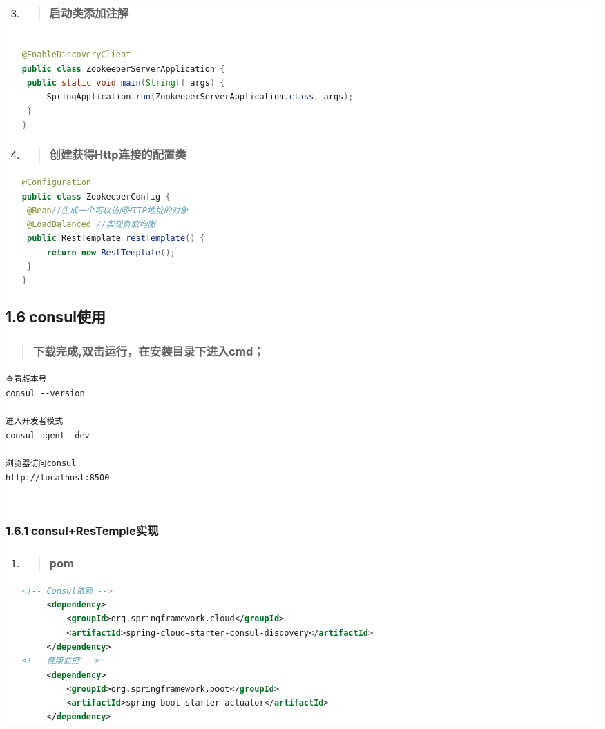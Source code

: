    

3. > ### 启动类添加注解

   

   ```java

   @EnableDiscoveryClient
   public class ZookeeperServerApplication {
   	public static void main(String[] args) {
   		SpringApplication.run(ZookeeperServerApplication.class, args);
   	}
   }
   ```

4. > ### 创建获得Http连接的配置类

   

   ```java
   @Configuration
   public class ZookeeperConfig {
   	@Bean//生成一个可以访问HTTP地址的对象
   	@LoadBalanced //实现负载均衡
   	public RestTemplate restTemplate() {
   		return new RestTemplate();
   	}
   }
   ```



## 1.6 consul使用

> ### 下载完成,双击运行，在安装目录下进入cmd；

```
查看版本号
consul --version

进入开发者模式
consul agent -dev

浏览器访问consul
http://localhost:8500
```

​	

### 1.6.1 consul+ResTemple实现

1. > ### pom

   ```xml
   <!-- Consul依赖 -->	
   		<dependency>
   			<groupId>org.springframework.cloud</groupId>
   			<artifactId>spring-cloud-starter-consul-discovery</artifactId>
   		</dependency>
   <!-- 健康监控 -->
   		<dependency>
   			<groupId>org.springframework.boot</groupId>
   			<artifactId>spring-boot-starter-actuator</artifactId>
   		</dependency>
   ```
